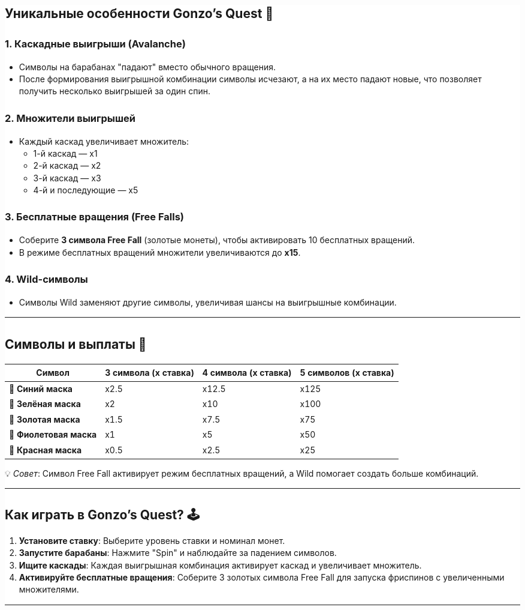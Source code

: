 ## Уникальные особенности Gonzo’s Quest 🌟

### 1. **Каскадные выигрыши (Avalanche)**  
- Символы на барабанах "падают" вместо обычного вращения.  
- После формирования выигрышной комбинации символы исчезают, а на их место падают новые, что позволяет получить несколько выигрышей за один спин.

### 2. **Множители выигрышей**  
- Каждый каскад увеличивает множитель:  
  - 1-й каскад — x1  
  - 2-й каскад — x2  
  - 3-й каскад — x3  
  - 4-й и последующие — x5  

### 3. **Бесплатные вращения (Free Falls)**  
- Соберите **3 символа Free Fall** (золотые монеты), чтобы активировать 10 бесплатных вращений.  
- В режиме бесплатных вращений множители увеличиваются до **x15**.

### 4. **Wild-символы**  
- Символы Wild заменяют другие символы, увеличивая шансы на выигрышные комбинации.

---

## Символы и выплаты 🎲

| Символ                  | 3 символа (x ставка) | 4 символа (x ставка) | 5 символов (x ставка) |
|-------------------------|----------------------|----------------------|-----------------------|
| 🗿 **Синий маска**       | x2.5                | x12.5               | x125                  |
| 🗿 **Зелёная маска**     | x2                  | x10                 | x100                  |
| 🗿 **Золотая маска**     | x1.5                | x7.5                | x75                   |
| 🗿 **Фиолетовая маска**  | x1                  | x5                  | x50                   |
| 🗿 **Красная маска**     | x0.5                | x2.5                | x25                   |

💡 *Совет*: Символ Free Fall активирует режим бесплатных вращений, а Wild помогает создать больше комбинаций.

---

## Как играть в Gonzo’s Quest? 🕹️

1. **Установите ставку**: Выберите уровень ставки и номинал монет.  
2. **Запустите барабаны**: Нажмите "Spin" и наблюдайте за падением символов.  
3. **Ищите каскады**: Каждая выигрышная комбинация активирует каскад и увеличивает множитель.  
4. **Активируйте бесплатные вращения**: Соберите 3 золотых символа Free Fall для запуска фриспинов с увеличенными множителями.  

---
